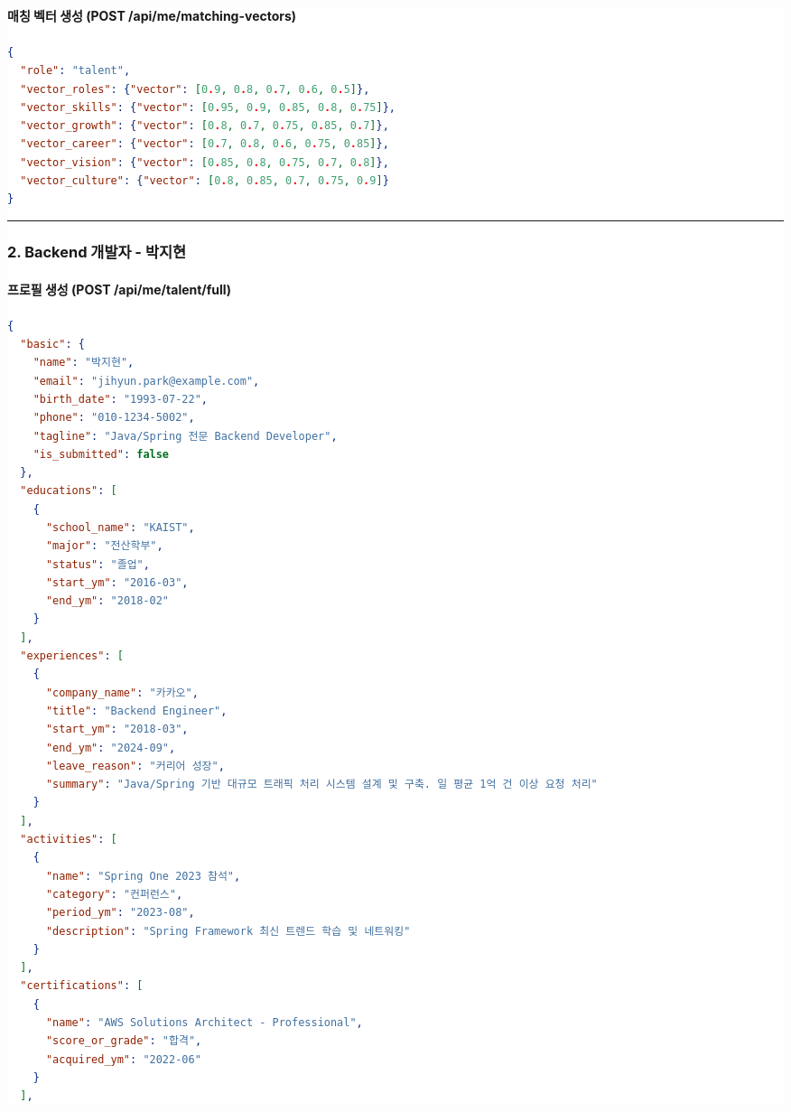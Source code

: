 ```json
```

#### 매칭 벡터 생성 (POST /api/me/matching-vectors)
```json
{
  "role": "talent",
  "vector_roles": {"vector": [0.9, 0.8, 0.7, 0.6, 0.5]},
  "vector_skills": {"vector": [0.95, 0.9, 0.85, 0.8, 0.75]},
  "vector_growth": {"vector": [0.8, 0.7, 0.75, 0.85, 0.7]},
  "vector_career": {"vector": [0.7, 0.8, 0.6, 0.75, 0.85]},
  "vector_vision": {"vector": [0.85, 0.8, 0.75, 0.7, 0.8]},
  "vector_culture": {"vector": [0.8, 0.85, 0.7, 0.75, 0.9]}
}
```

---

### 2. Backend 개발자 - 박지현

#### 프로필 생성 (POST /api/me/talent/full)
```json
{
  "basic": {
    "name": "박지현",
    "email": "jihyun.park@example.com",
    "birth_date": "1993-07-22",
    "phone": "010-1234-5002",
    "tagline": "Java/Spring 전문 Backend Developer",
    "is_submitted": false
  },
  "educations": [
    {
      "school_name": "KAIST",
      "major": "전산학부",
      "status": "졸업",
      "start_ym": "2016-03",
      "end_ym": "2018-02"
    }
  ],
  "experiences": [
    {
      "company_name": "카카오",
      "title": "Backend Engineer",
      "start_ym": "2018-03",
      "end_ym": "2024-09",
      "leave_reason": "커리어 성장",
      "summary": "Java/Spring 기반 대규모 트래픽 처리 시스템 설계 및 구축. 일 평균 1억 건 이상 요청 처리"
    }
  ],
  "activities": [
    {
      "name": "Spring One 2023 참석",
      "category": "컨퍼런스",
      "period_ym": "2023-08",
      "description": "Spring Framework 최신 트렌드 학습 및 네트워킹"
    }
  ],
  "certifications": [
    {
      "name": "AWS Solutions Architect - Professional",
      "score_or_grade": "합격",
      "acquired_ym": "2022-06"
    }
  ],
```